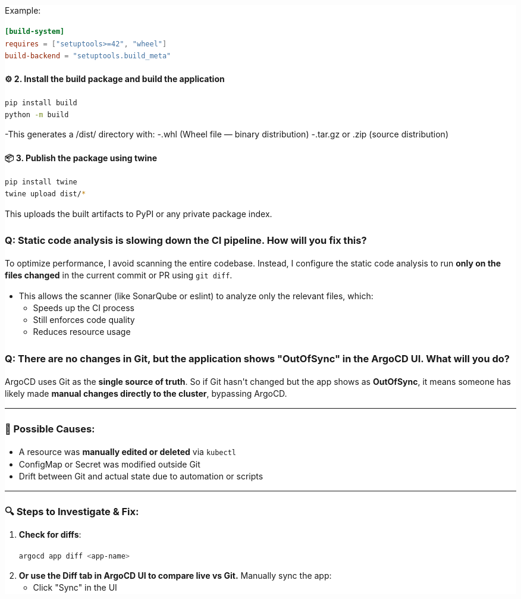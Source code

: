 Example:
```toml
[build-system]
requires = ["setuptools>=42", "wheel"]
build-backend = "setuptools.build_meta"
```
#### ⚙️ 2. Install the build package and build the application
```bash
pip install build
python -m build
```
  -This generates a /dist/ directory with:
    -.whl (Wheel file — binary distribution)
    -.tar.gz or .zip (source distribution)
#### 📦 3. Publish the package using twine
```bash
pip install twine
twine upload dist/*
```
This uploads the built artifacts to PyPI or any private package index.

### Q: Static code analysis is slowing down the CI pipeline. How will you fix this?

To optimize performance, I avoid scanning the entire codebase. Instead, I configure the static code analysis to run **only on the files changed** in the current commit or PR using `git diff`.
  - This allows the scanner (like SonarQube or eslint) to analyze only the relevant files, which:
    - Speeds up the CI process
    - Still enforces code quality
    - Reduces resource usage
   
### Q: There are no changes in Git, but the application shows "OutOfSync" in the ArgoCD UI. What will you do?

ArgoCD uses Git as the **single source of truth**. So if Git hasn't changed but the app shows as **OutOfSync**, it means someone has likely made **manual changes directly to the cluster**, bypassing ArgoCD.

---

### 🧠 Possible Causes:
- A resource was **manually edited or deleted** via `kubectl`
- ConfigMap or Secret was modified outside Git
- Drift between Git and actual state due to automation or scripts

---

### 🔍 Steps to Investigate & Fix:

1. **Check for diffs**:
   ```bash
   argocd app diff <app-name>
   ```
2. **Or use the Diff tab in ArgoCD UI to compare live vs Git.**
    Manually sync the app:
    - Click "Sync" in the UI
  